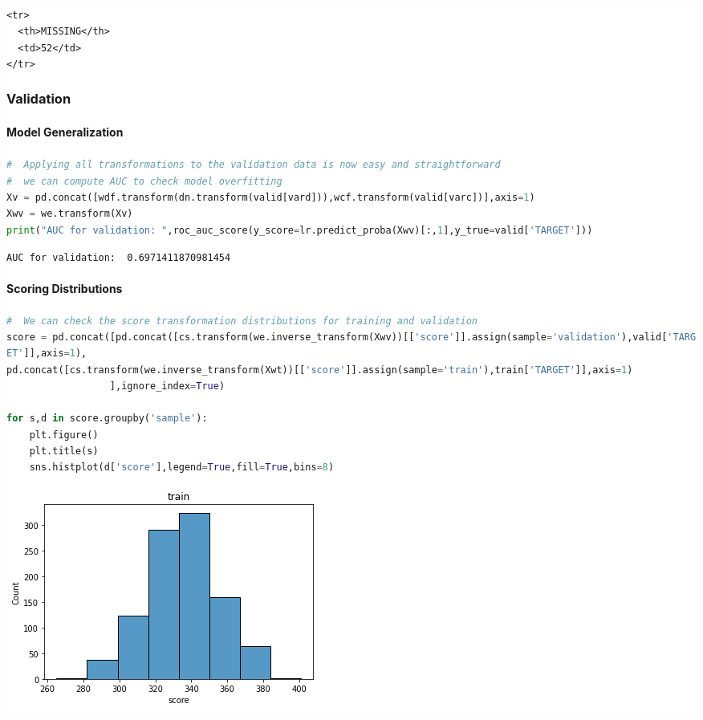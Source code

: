     <tr>
      <th>MISSING</th>
      <td>52</td>
    </tr>
  </tbody>
</table>
</div>



### Validation

#### Model Generalization


```python
#  Applying all transformations to the validation data is now easy and straightforward
#  we can compute AUC to check model overfitting
Xv = pd.concat([wdf.transform(dn.transform(valid[vard])),wcf.transform(valid[varc])],axis=1)
Xwv = we.transform(Xv)
print("AUC for validation: ",roc_auc_score(y_score=lr.predict_proba(Xwv)[:,1],y_true=valid['TARGET']))
```

    AUC for validation:  0.6971411870981454


#### Scoring Distributions


```python
#  We can check the score transformation distributions for training and validation
score = pd.concat([pd.concat([cs.transform(we.inverse_transform(Xwv))[['score']].assign(sample='validation'),valid['TARGET']],axis=1),
pd.concat([cs.transform(we.inverse_transform(Xwt))[['score']].assign(sample='train'),train['TARGET']],axis=1)
                  ],ignore_index=True)

for s,d in score.groupby('sample'):
    plt.figure()
    plt.title(s)
    sns.histplot(d['score'],legend=True,fill=True,bins=8)
```


    
![png](images/Usage%20Example_22_0.png)
    

[contributors-shield]: https://img.shields.io/github/contributors/JGFuentesC/woe_credit_scoring.svg?style=for-the-badge
[contributors-url]: https://github.com/JGFuentesC/woe_credit_scoring/graphs/contributors
[forks-shield]: https://img.shields.io/github/forks/JGFuentesC/woe_credit_scoring.svg?style=for-the-badge
[forks-url]: https://github.com/JGFuentesC/woe_credit_scoring/network/members
[stars-shield]: https://img.shields.io/github/stars/JGFuentesC/woe_credit_scoring.svg?style=for-the-badge
[stars-url]: https://github.com/JGFuentesC/woe_credit_scoring/stargazers
[issues-shield]: https://img.shields.io/github/issues/JGFuentesC/woe_credit_scoring.svg?style=for-the-badge
[issues-url]: https://github.com/JGFuentesC/woe_credit_scoring/issues
[license-shield]: https://img.shields.io/github/license/JGFuentesC/woe_credit_scoring.svg?style=for-the-badge
[license-url]: https://github.com/JGFuentesC/woe_credit_scoring/blob/master/LICENSE.txt
[linkedin-shield]: https://img.shields.io/badge/-LinkedIn-black.svg?style=for-the-badge&logo=linkedin&colorB=555
[linkedin-url]: https://linkedin.com/in/josegustavofuentescabrera